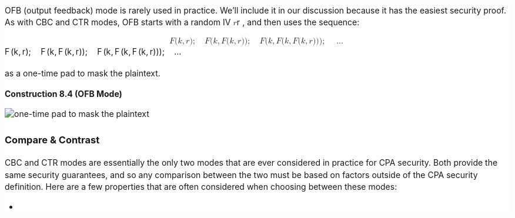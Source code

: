 <p>OFB (output feedback) mode is rarely used in practice. We’ll include it in our discussion because it has the easiest security proof. As with CBC and CTR modes, OFB starts with a random IV <span class="katex--inline"><span class="katex"><span class="katex-mathml"><math xmlns="http://www.w3.org/1998/Math/MathML"><semantics><mrow><mi>r</mi></mrow><annotation encoding="application/x-tex">r</annotation></semantics></math></span><span class="katex-html" aria-hidden="true"><span class="base"><span class="strut" style="height: 0.43056em; vertical-align: 0em;"></span><span class="mord mathnormal" style="margin-right: 0.02778em;">r</span></span></span></span></span> , and then uses the sequence:</p>
<p><span class="katex--display"><span class="katex-display"><span class="katex"><span class="katex-mathml"><math xmlns="http://www.w3.org/1998/Math/MathML" display="block"><semantics><mrow><mi>F</mi><mo stretchy="false">(</mo><mi>k</mi><mo separator="true">,</mo><mi>r</mi><mo stretchy="false">)</mo><mo separator="true">;</mo><mspace width="1em"></mspace><mi>F</mi><mo stretchy="false">(</mo><mi>k</mi><mo separator="true">,</mo><mi>F</mi><mo stretchy="false">(</mo><mi>k</mi><mo separator="true">,</mo><mi>r</mi><mo stretchy="false">)</mo><mo stretchy="false">)</mo><mo separator="true">;</mo><mspace width="1em"></mspace><mi>F</mi><mo stretchy="false">(</mo><mi>k</mi><mo separator="true">,</mo><mi>F</mi><mo stretchy="false">(</mo><mi>k</mi><mo separator="true">,</mo><mi>F</mi><mo stretchy="false">(</mo><mi>k</mi><mo separator="true">,</mo><mi>r</mi><mo stretchy="false">)</mo><mo stretchy="false">)</mo><mo stretchy="false">)</mo><mo separator="true">;</mo><mspace width="1em"></mspace><mo>…</mo></mrow><annotation encoding="application/x-tex">F(k,r);\quad F(k,F(k,r));\quad F(k,F(k,F(k,r)));\quad \ldots</annotation></semantics></math></span><span class="katex-html" aria-hidden="true"><span class="base"><span class="strut" style="height: 1em; vertical-align: -0.25em;"></span><span class="mord mathnormal" style="margin-right: 0.13889em;">F</span><span class="mopen">(</span><span class="mord mathnormal" style="margin-right: 0.03148em;">k</span><span class="mpunct">,</span><span class="mspace" style="margin-right: 0.166667em;"></span><span class="mord mathnormal" style="margin-right: 0.02778em;">r</span><span class="mclose">)</span><span class="mpunct">;</span><span class="mspace" style="margin-right: 1em;"></span><span class="mspace" style="margin-right: 0.166667em;"></span><span class="mord mathnormal" style="margin-right: 0.13889em;">F</span><span class="mopen">(</span><span class="mord mathnormal" style="margin-right: 0.03148em;">k</span><span class="mpunct">,</span><span class="mspace" style="margin-right: 0.166667em;"></span><span class="mord mathnormal" style="margin-right: 0.13889em;">F</span><span class="mopen">(</span><span class="mord mathnormal" style="margin-right: 0.03148em;">k</span><span class="mpunct">,</span><span class="mspace" style="margin-right: 0.166667em;"></span><span class="mord mathnormal" style="margin-right: 0.02778em;">r</span><span class="mclose">))</span><span class="mpunct">;</span><span class="mspace" style="margin-right: 1em;"></span><span class="mspace" style="margin-right: 0.166667em;"></span><span class="mord mathnormal" style="margin-right: 0.13889em;">F</span><span class="mopen">(</span><span class="mord mathnormal" style="margin-right: 0.03148em;">k</span><span class="mpunct">,</span><span class="mspace" style="margin-right: 0.166667em;"></span><span class="mord mathnormal" style="margin-right: 0.13889em;">F</span><span class="mopen">(</span><span class="mord mathnormal" style="margin-right: 0.03148em;">k</span><span class="mpunct">,</span><span class="mspace" style="margin-right: 0.166667em;"></span><span class="mord mathnormal" style="margin-right: 0.13889em;">F</span><span class="mopen">(</span><span class="mord mathnormal" style="margin-right: 0.03148em;">k</span><span class="mpunct">,</span><span class="mspace" style="margin-right: 0.166667em;"></span><span class="mord mathnormal" style="margin-right: 0.02778em;">r</span><span class="mclose">)))</span><span class="mpunct">;</span><span class="mspace" style="margin-right: 1em;"></span><span class="mspace" style="margin-right: 0.166667em;"></span><span class="minner">…</span></span></span></span></span></span></p>
<p>as a one-time pad to mask the plaintext.</p>
<p><strong>Construction 8.4 (OFB Mode)</strong></p>
<p><img src="https://statics.bsafes.com/images/joy-of-cryptography/one-time%20pad%20to%20mask%20the%20plaintext.png" alt="one-time pad to mask the plaintext"></p>
<h3 id="compare--contrast">Compare &amp; Contrast</h3>
<p>CBC and CTR modes are essentially the only two modes that are ever considered in practice for CPA security. Both provide the same security guarantees, and so any comparison between the two must be based on factors outside of the CPA security definition. Here are a few properties that are often considered when choosing between these modes:</p>
<ul>
<li>